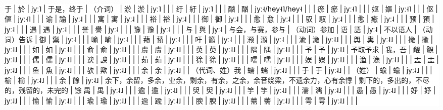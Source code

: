 于 | 於 | jyː˥ | 于是，终于 | （介词） | 
淤 | 淤 | jyː˥ |  |  | 
纡 | 紆 | jyː˥ |  |  | 
酗 | 酗 | jyː˧/hɵy˧˥/hɵy˧ |  |  | 
瘀 | 瘀 | jyː˧˥ |  |  | 
妪 | 嫗 | jyː˧˥ |  |  | 
伛 | 傴 | jyː˧˥ |  |  | 
谕 | 諭 | jyː˨ |  |  | 
寓 | 寓 | jyː˨ |  |  | 
裕 | 裕 | jyː˨ |  |  | 
御 | 御 | jyː˨ |  |  | 
愈 | 愈 | jyː˨ |  |  | 
驭 | 馭 | jyː˨ |  |  | 
愈 | 癒 | jyː˨ |  |  | 
预 | 預 | jyː˨ |  |  | 
遇 | 遇 | jyː˨ |  |  | 
誉 | 譽 | jyː˨ |  |  | 
豫 | 豫 | jyː˨ |  |  | 
与 | 與 | jyː˨ | 与会，与赛，参与 | （动词）参加 | 
语 | 語 | jyː˨ | 不以语人 | （动词）告诉 | 
御 | 禦 | jyː˨ |  |  | 
喻 | 喻 | jyː˨ |  |  | 
蓣 | 蕷 | jyː˨ |  |  | 
吁 | 籲 | jyː˨ |  |  | 
滪 | 澦 | jyː˨ |  |  | 
渝 | 渝 | jyː˨˩ |  |  | 
舆 | 輿 | jyː˨˩ |  |  | 
揄 | 揄 | jyː˨˩ |  |  | 
如 | 如 | jyː˨˩ |  |  | 
俞 | 俞 | jyː˨˩ |  |  | 
虞 | 虞 | jyː˨˩ |  |  | 
萸 | 萸 | jyː˨˩ |  |  | 
隅 | 隅 | jyː˨˩ |  |  | 
予 | 予 | jyː˨˩ | 予取予求 | 我，吾 | 
觎 | 覦 | jyː˨˩ |  |  | 
儒 | 儒 | jyː˨˩ |  |  | 
谀 | 諛 | jyː˨˩ |  |  | 
茹 | 茹 | jyː˨˩ |  |  | 
狳 | 狳 | jyː˨˩ |  |  | 
嚅 | 嚅 | jyː˨˩ |  |  | 
娱 | 娛 | jyː˨˩ |  |  | 
渔 | 漁 | jyː˨˩ |  |  | 
盂 | 盂 | jyː˨˩ |  |  | 
鱼 | 魚 | jyː˨˩ |  |  | 
欤 | 歟 | jyː˨˩ |  |  | 
余 | 余 | jyː˨˩ |  | （代词、姓）我 | 
蠕 | 蠕 | jyː˨˩ |  |  | 
于 | 于 | jyː˨˩ |  | （姓） | 
蝓 | 蝓 | jyː˨˩ |  |  | 
榆 | 榆 | jyː˨˩ |  |  | 
余 | 餘 | jyː˨˩ | 余下，余留，多余，业余，剩余，有余，之余，余音绕梁，不遗余力，心有余悸 | 剩下的，多出的，不尽的，残留的，未完的 | 馀
禺 | 禺 | jyː˨˩ |  |  | 
逾 | 逾 | jyː˨˩ |  |  | 
臾 | 臾 | jyː˨˩ |  |  | 
竽 | 竽 | jyː˨˩ |  |  | 
濡 | 濡 | jyː˨˩ |  |  | 
愚 | 愚 | jyː˨˩ |  |  | 
妤 | 妤 | jyː˨˩ |  |  | 
愉 | 愉 | jyː˨˩ |  |  | 
瑜 | 瑜 | jyː˨˩ |  |  | 
逾 | 踰 | jyː˨˩ |  |  | 
腴 | 腴 | jyː˨˩ |  |  | 
薷 | 薷 | jyː˨˩ |  |  | 
雩 | 雩 | jyː˨˩ |  |  | 